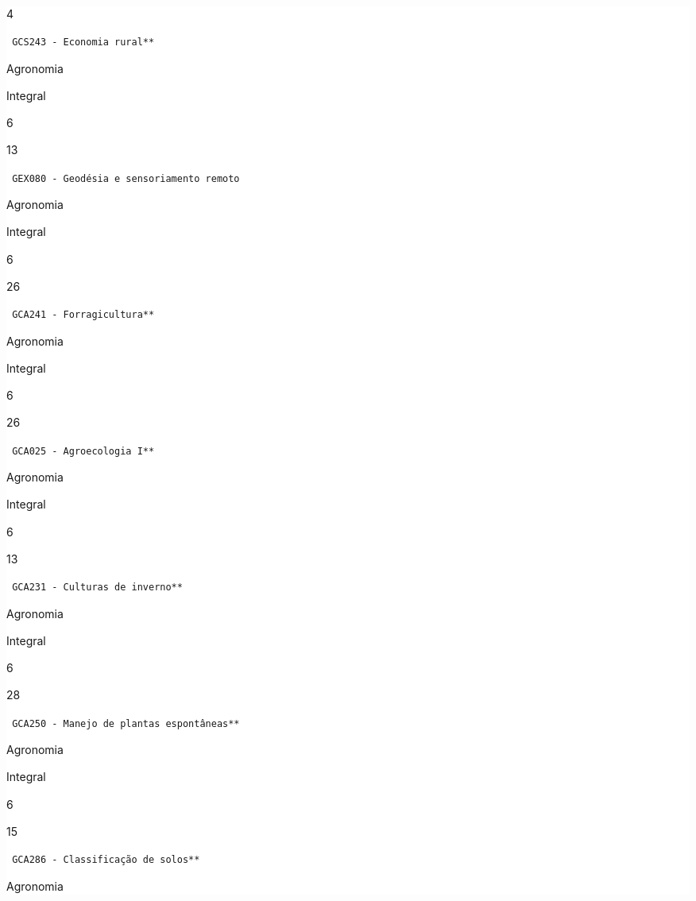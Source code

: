   4

     GCS243 - Economia rural**

   Agronomia

   Integral

   6

   13

     GEX080 - Geodésia e sensoriamento remoto

   Agronomia

   Integral

   6

   26

     GCA241 - Forragicultura**

   Agronomia

   Integral

   6

   26

     GCA025 - Agroecologia I**

   Agronomia

   Integral

   6

   13

     GCA231 - Culturas de inverno**

   Agronomia

   Integral

   6

   28

     GCA250 - Manejo de plantas espontâneas**

   Agronomia

   Integral

   6

   15

     GCA286 - Classificação de solos**

   Agronomia
